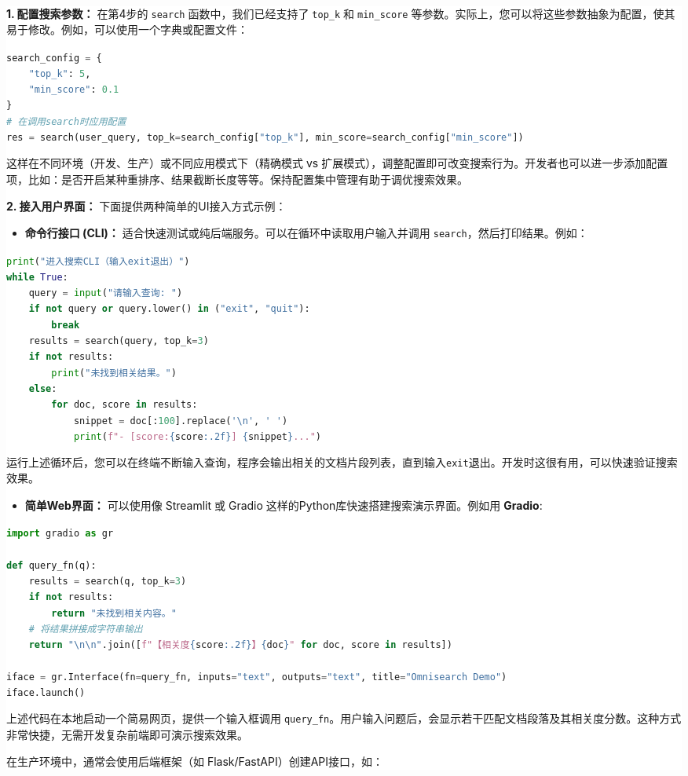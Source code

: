 **1. 配置搜索参数：** 在第4步的 `search` 函数中，我们已经支持了 `top_k` 和 `min_score` 等参数。实际上，您可以将这些参数抽象为配置，使其易于修改。例如，可以使用一个字典或配置文件：

```python
search_config = {
    "top_k": 5,
    "min_score": 0.1
}
# 在调用search时应用配置
res = search(user_query, top_k=search_config["top_k"], min_score=search_config["min_score"])
```

这样在不同环境（开发、生产）或不同应用模式下（精确模式 vs 扩展模式），调整配置即可改变搜索行为。开发者也可以进一步添加配置项，比如：是否开启某种重排序、结果截断长度等等。保持配置集中管理有助于调优搜索效果。

**2. 接入用户界面：** 下面提供两种简单的UI接入方式示例：

- **命令行接口 (CLI)：** 适合快速测试或纯后端服务。可以在循环中读取用户输入并调用 `search`，然后打印结果。例如：
    

```python
print("进入搜索CLI（输入exit退出）")
while True:
    query = input("请输入查询: ")
    if not query or query.lower() in ("exit", "quit"):
        break
    results = search(query, top_k=3)
    if not results:
        print("未找到相关结果。")
    else:
        for doc, score in results:
            snippet = doc[:100].replace('\n', ' ')
            print(f"- [score:{score:.2f}] {snippet}...")
```

运行上述循环后，您可以在终端不断输入查询，程序会输出相关的文档片段列表，直到输入`exit`退出。开发时这很有用，可以快速验证搜索效果。

- **简单Web界面：** 可以使用像 Streamlit 或 Gradio 这样的Python库快速搭建搜索演示界面。例如用 **Gradio**:
    

```python
import gradio as gr

def query_fn(q):
    results = search(q, top_k=3)
    if not results:
        return "未找到相关内容。"
    # 将结果拼接成字符串输出
    return "\n\n".join([f"【相关度{score:.2f}】{doc}" for doc, score in results])

iface = gr.Interface(fn=query_fn, inputs="text", outputs="text", title="Omnisearch Demo")
iface.launch()
```

上述代码在本地启动一个简易网页，提供一个输入框调用 `query_fn`。用户输入问题后，会显示若干匹配文档段落及其相关度分数。这种方式非常快捷，无需开发复杂前端即可演示搜索效果。

在生产环境中，通常会使用后端框架（如 Flask/FastAPI）创建API接口，如：
